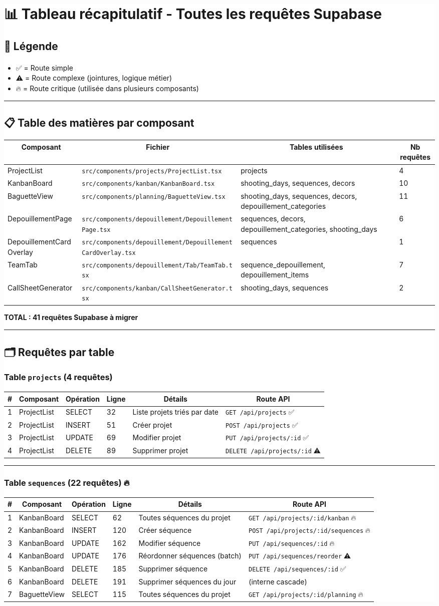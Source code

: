 # 📊 Tableau récapitulatif - Toutes les requêtes Supabase

## 🎯 Légende
- ✅ = Route simple
- ⚠️ = Route complexe (jointures, logique métier)
- 🔥 = Route critique (utilisée dans plusieurs composants)

---

## 📋 Table des matières par composant

| Composant | Fichier | Tables utilisées | Nb requêtes |
|-----------|---------|------------------|-------------|
| ProjectList | `src/components/projects/ProjectList.tsx` | projects | 4 |
| KanbanBoard | `src/components/kanban/KanbanBoard.tsx` | shooting_days, sequences, decors | 10 |
| BaguetteView | `src/components/planning/BaguetteView.tsx` | shooting_days, sequences, decors, depouillement_categories | 11 |
| DepouillementPage | `src/components/depouillement/DepouillementPage.tsx` | sequences, decors, depouillement_categories, shooting_days | 6 |
| DepouillementCardOverlay | `src/components/depouillement/DepouillementCardOverlay.tsx` | sequences | 1 |
| TeamTab | `src/components/depouillement/Tab/TeamTab.tsx` | sequence_depouillement, depouillement_items | 7 |
| CallSheetGenerator | `src/components/kanban/CallSheetGenerator.tsx` | shooting_days, sequences | 2 |

**TOTAL : 41 requêtes Supabase à migrer**

---

## 🗂️ Requêtes par table

### Table `projects` (4 requêtes)

| # | Composant | Opération | Ligne | Détails | Route API |
|---|-----------|-----------|-------|---------|-----------|
| 1 | ProjectList | SELECT | 32 | Liste projets triés par date | `GET /api/projects` ✅ |
| 2 | ProjectList | INSERT | 51 | Créer projet | `POST /api/projects` ✅ |
| 3 | ProjectList | UPDATE | 69 | Modifier projet | `PUT /api/projects/:id` ✅ |
| 4 | ProjectList | DELETE | 89 | Supprimer projet | `DELETE /api/projects/:id` ⚠️ |

---

### Table `sequences` (22 requêtes) 🔥

| # | Composant | Opération | Ligne | Détails | Route API |
|---|-----------|-----------|-------|---------|-----------|
| 1 | KanbanBoard | SELECT | 62 | Toutes séquences du projet | `GET /api/projects/:id/kanban` 🔥 |
| 2 | KanbanBoard | INSERT | 120 | Créer séquence | `POST /api/projects/:id/sequences` 🔥 |
| 3 | KanbanBoard | UPDATE | 162 | Modifier séquence | `PUT /api/sequences/:id` 🔥 |
| 4 | KanbanBoard | UPDATE | 176 | Réordonner séquences (batch) | `PUT /api/sequences/reorder` ⚠️ |
| 5 | KanbanBoard | DELETE | 185 | Supprimer séquence | `DELETE /api/sequences/:id` ✅ |
| 6 | KanbanBoard | DELETE | 191 | Supprimer séquences du jour | (interne cascade) |
| 7 | BaguetteView | SELECT | 115 | Toutes séquences du projet | `GET /api/projects/:id/planning` 🔥 |